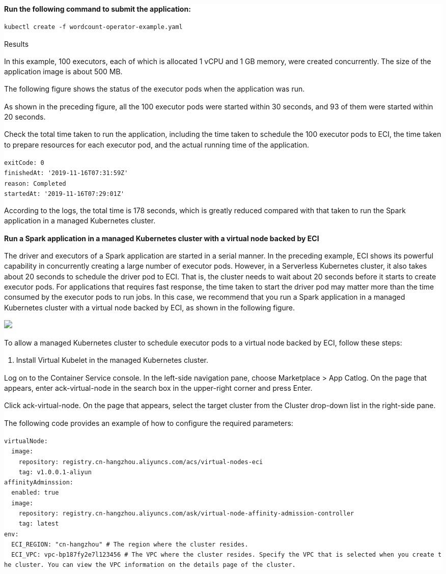 **Run the following command to submit the application:**

```
kubectl create -f wordcount-operator-example.yaml
```

Results

In this example, 100 executors, each of which is allocated 1 vCPU and 1 GB memory, were created concurrently. The size of the application image is about 500 MB.

The following figure shows the status of the executor pods when the application was run.

As shown in the preceding figure, all the 100 executor pods were started within 30 seconds, and 93 of them were started within 20 seconds.

Check the total time taken to run the application, including the time taken to schedule the 100 executor pods to ECI, the time taken to prepare resources for each executor pod, and the actual running time of the application.

```
exitCode: 0
finishedAt: '2019-11-16T07:31:59Z'
reason: Completed
startedAt: '2019-11-16T07:29:01Z'
```

According to the logs, the total time is 178 seconds, which is greatly reduced compared with that taken to run the Spark application in a managed Kubernetes cluster.

**Run a Spark application in a managed Kubernetes cluster with a virtual node backed by ECI**

The driver and executors of a Spark application are started in a serial manner. In the preceding example, ECI shows its powerful capability in concurrently creating a large number of executor pods. However, in a Serverless Kubernetes cluster, it also takes about 20 seconds to schedule the driver pod to ECI. That is, the cluster needs to wait about 20 seconds before it starts to create executor pods. For applications that requires fast response, the time taken to start the driver pod may matter more than the time consumed by the executor pods to run jobs. In this case, we recommend that you run a Spark application in a managed Kubernetes cluster with a virtual node backed by ECI, as shown in the following figure.

![](https://static-aliyun-doc.oss-cn-hangzhou.aliyuncs.com/assets/img/en-US/6898161951/p112188.png)

To allow a managed Kubernetes cluster to schedule executor pods to a virtual node backed by ECI, follow these steps:

1. Install Virtual Kubelet in the managed Kubernetes cluster.

Log on to the Container Service console. In the left-side navigation pane, choose Marketplace \> App Catlog. On the page that appears, enter ack-virtual-node in the search box in the upper-right corner and press Enter.

Click ack-virtual-node. On the page that appears, select the target cluster from the Cluster drop-down list in the right-side pane.

The following code provides an example of how to configure the required parameters:

```
virtualNode:
  image:
    repository: registry.cn-hangzhou.aliyuncs.com/acs/virtual-nodes-eci
    tag: v1.0.0.1-aliyun
affinityAdminssion:
  enabled: true 
  image:
    repository: registry.cn-hangzhou.aliyuncs.com/ask/virtual-node-affinity-admission-controller
    tag: latest
env:
  ECI_REGION: "cn-hangzhou" # The region where the cluster resides.
  ECI_VPC: vpc-bp187fy2e7l123456 # The VPC where the cluster resides. Specify the VPC that is selected when you create the cluster. You can view the VPC information on the details page of the cluster.
```